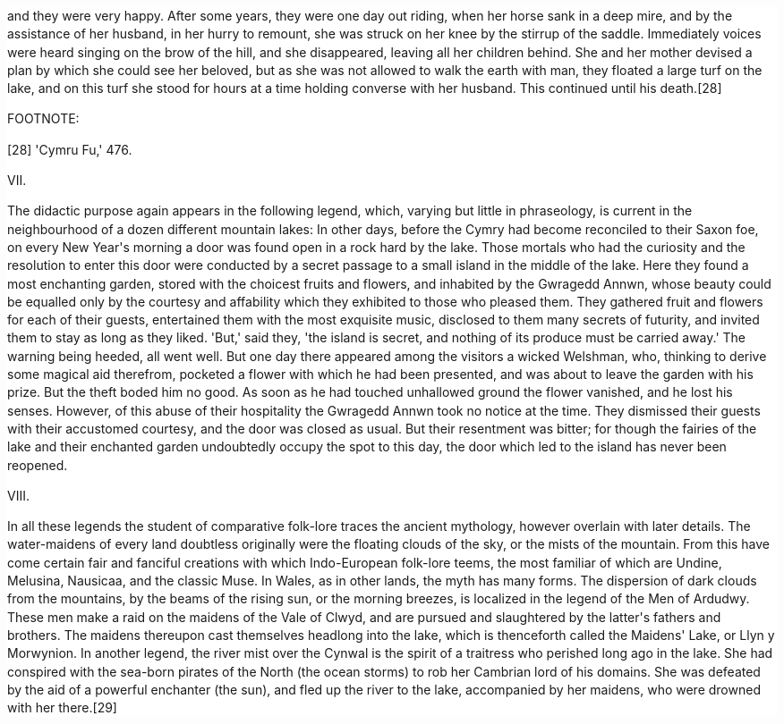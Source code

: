 and they were very happy. After some years, they were one day out
riding, when her horse sank in a deep mire, and by the assistance of
her husband, in her hurry to remount, she was struck on her knee by
the stirrup of the saddle. Immediately voices were heard singing on
the brow of the hill, and she disappeared, leaving all her children
behind. She and her mother devised a plan by which she could see her
beloved, but as she was not allowed to walk the earth with man, they
floated a large turf on the lake, and on this turf she stood for hours
at a time holding converse with her husband. This continued until his
death.[28]

FOOTNOTE:

[28] 'Cymru Fu,' 476.


VII.

The didactic purpose again appears in the following legend, which,
varying but little in phraseology, is current in the neighbourhood of
a dozen different mountain lakes: In other days, before the Cymry had
become reconciled to their Saxon foe, on every New Year's morning a
door was found open in a rock hard by the lake. Those mortals who had
the curiosity and the resolution to enter this door were conducted by
a secret passage to a small island in the middle of the lake. Here
they found a most enchanting garden, stored with the choicest fruits
and flowers, and inhabited by the Gwragedd Annwn, whose beauty could
be equalled only by the courtesy and affability which they exhibited
to those who pleased them. They gathered fruit and flowers for each of
their guests, entertained them with the most exquisite music,
disclosed to them many secrets of futurity, and invited them to stay
as long as they liked. 'But,' said they, 'the island is secret, and
nothing of its produce must be carried away.' The warning being
heeded, all went well. But one day there appeared among the visitors a
wicked Welshman, who, thinking to derive some magical aid therefrom,
pocketed a flower with which he had been presented, and was about to
leave the garden with his prize. But the theft boded him no good. As
soon as he had touched unhallowed ground the flower vanished, and he
lost his senses. However, of this abuse of their hospitality the
Gwragedd Annwn took no notice at the time. They dismissed their guests
with their accustomed courtesy, and the door was closed as usual. But
their resentment was bitter; for though the fairies of the lake and
their enchanted garden undoubtedly occupy the spot to this day, the
door which led to the island has never been reopened.


VIII.

In all these legends the student of comparative folk-lore traces the
ancient mythology, however overlain with later details. The
water-maidens of every land doubtless originally were the floating
clouds of the sky, or the mists of the mountain. From this have come
certain fair and fanciful creations with which Indo-European folk-lore
teems, the most familiar of which are Undine, Melusina, Nausicaa, and
the classic Muse. In Wales, as in other lands, the myth has many
forms. The dispersion of dark clouds from the mountains, by the beams
of the rising sun, or the morning breezes, is localized in the legend
of the Men of Ardudwy. These men make a raid on the maidens of the
Vale of Clwyd, and are pursued and slaughtered by the latter's fathers
and brothers. The maidens thereupon cast themselves headlong into the
lake, which is thenceforth called the Maidens' Lake, or Llyn y
Morwynion. In another legend, the river mist over the Cynwal is the
spirit of a traitress who perished long ago in the lake. She had
conspired with the sea-born pirates of the North (the ocean storms) to
rob her Cambrian lord of his domains. She was defeated by the aid of a
powerful enchanter (the sun), and fled up the river to the lake,
accompanied by her maidens, who were drowned with her there.[29]
